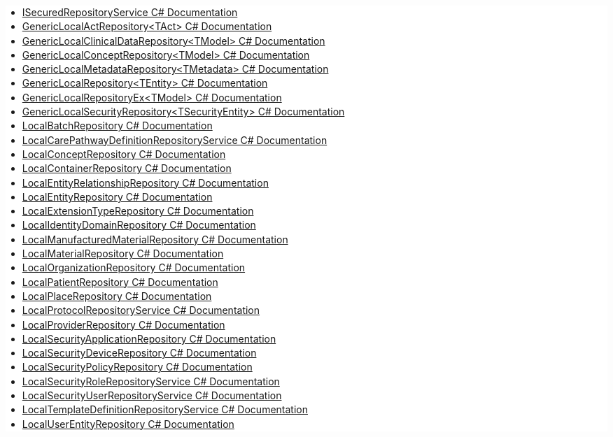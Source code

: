 * [ISecuredRepositoryService C# Documentation](http://santesuite.org/assets/doc/net/html/T_SanteDB_Core_Services_ISecuredRepositoryService.htm)
* [GenericLocalActRepository&lt;TAct> C# Documentation](http://santesuite.org/assets/doc/net/html/T_SanteDB_Core_Services_Impl_Repository_GenericLocalActRepository_1.htm)
* [GenericLocalClinicalDataRepository&lt;TModel> C# Documentation](http://santesuite.org/assets/doc/net/html/T_SanteDB_Core_Services_Impl_Repository_GenericLocalClinicalDataRepository_1.htm)
* [GenericLocalConceptRepository&lt;TModel> C# Documentation](http://santesuite.org/assets/doc/net/html/T_SanteDB_Core_Services_Impl_Repository_GenericLocalConceptRepository_1.htm)
* [GenericLocalMetadataRepository&lt;TMetadata> C# Documentation](http://santesuite.org/assets/doc/net/html/T_SanteDB_Core_Services_Impl_Repository_GenericLocalMetadataRepository_1.htm)
* [GenericLocalRepository&lt;TEntity> C# Documentation](http://santesuite.org/assets/doc/net/html/T_SanteDB_Core_Services_Impl_Repository_GenericLocalRepository_1.htm)
* [GenericLocalRepositoryEx&lt;TModel> C# Documentation](http://santesuite.org/assets/doc/net/html/T_SanteDB_Core_Services_Impl_Repository_GenericLocalRepositoryEx_1.htm)
* [GenericLocalSecurityRepository&lt;TSecurityEntity> C# Documentation](http://santesuite.org/assets/doc/net/html/T_SanteDB_Core_Services_Impl_Repository_GenericLocalSecurityRepository_1.htm)
* [LocalBatchRepository C# Documentation](http://santesuite.org/assets/doc/net/html/T_SanteDB_Core_Services_Impl_Repository_LocalBatchRepository.htm)
* [LocalCarePathwayDefinitionRepositoryService C# Documentation](http://santesuite.org/assets/doc/net/html/T_SanteDB_Core_Services_Impl_Repository_LocalCarePathwayDefinitionRepositoryService.htm)
* [LocalConceptRepository C# Documentation](http://santesuite.org/assets/doc/net/html/T_SanteDB_Core_Services_Impl_Repository_LocalConceptRepository.htm)
* [LocalContainerRepository C# Documentation](http://santesuite.org/assets/doc/net/html/T_SanteDB_Core_Services_Impl_Repository_LocalContainerRepository.htm)
* [LocalEntityRelationshipRepository C# Documentation](http://santesuite.org/assets/doc/net/html/T_SanteDB_Core_Services_Impl_Repository_LocalEntityRelationshipRepository.htm)
* [LocalEntityRepository C# Documentation](http://santesuite.org/assets/doc/net/html/T_SanteDB_Core_Services_Impl_Repository_LocalEntityRepository.htm)
* [LocalExtensionTypeRepository C# Documentation](http://santesuite.org/assets/doc/net/html/T_SanteDB_Core_Services_Impl_Repository_LocalExtensionTypeRepository.htm)
* [LocalIdentityDomainRepository C# Documentation](http://santesuite.org/assets/doc/net/html/T_SanteDB_Core_Services_Impl_Repository_LocalIdentityDomainRepository.htm)
* [LocalManufacturedMaterialRepository C# Documentation](http://santesuite.org/assets/doc/net/html/T_SanteDB_Core_Services_Impl_Repository_LocalManufacturedMaterialRepository.htm)
* [LocalMaterialRepository C# Documentation](http://santesuite.org/assets/doc/net/html/T_SanteDB_Core_Services_Impl_Repository_LocalMaterialRepository.htm)
* [LocalOrganizationRepository C# Documentation](http://santesuite.org/assets/doc/net/html/T_SanteDB_Core_Services_Impl_Repository_LocalOrganizationRepository.htm)
* [LocalPatientRepository C# Documentation](http://santesuite.org/assets/doc/net/html/T_SanteDB_Core_Services_Impl_Repository_LocalPatientRepository.htm)
* [LocalPlaceRepository C# Documentation](http://santesuite.org/assets/doc/net/html/T_SanteDB_Core_Services_Impl_Repository_LocalPlaceRepository.htm)
* [LocalProtocolRepositoryService C# Documentation](http://santesuite.org/assets/doc/net/html/T_SanteDB_Core_Services_Impl_Repository_LocalProtocolRepositoryService.htm)
* [LocalProviderRepository C# Documentation](http://santesuite.org/assets/doc/net/html/T_SanteDB_Core_Services_Impl_Repository_LocalProviderRepository.htm)
* [LocalSecurityApplicationRepository C# Documentation](http://santesuite.org/assets/doc/net/html/T_SanteDB_Core_Services_Impl_Repository_LocalSecurityApplicationRepository.htm)
* [LocalSecurityDeviceRepository C# Documentation](http://santesuite.org/assets/doc/net/html/T_SanteDB_Core_Services_Impl_Repository_LocalSecurityDeviceRepository.htm)
* [LocalSecurityPolicyRepository C# Documentation](http://santesuite.org/assets/doc/net/html/T_SanteDB_Core_Services_Impl_Repository_LocalSecurityPolicyRepository.htm)
* [LocalSecurityRoleRepositoryService C# Documentation](http://santesuite.org/assets/doc/net/html/T_SanteDB_Core_Services_Impl_Repository_LocalSecurityRoleRepositoryService.htm)
* [LocalSecurityUserRepositoryService C# Documentation](http://santesuite.org/assets/doc/net/html/T_SanteDB_Core_Services_Impl_Repository_LocalSecurityUserRepositoryService.htm)
* [LocalTemplateDefinitionRepositoryService C# Documentation](http://santesuite.org/assets/doc/net/html/T_SanteDB_Core_Services_Impl_Repository_LocalTemplateDefinitionRepositoryService.htm)
* [LocalUserEntityRepository C# Documentation](http://santesuite.org/assets/doc/net/html/T_SanteDB_Core_Services_Impl_Repository_LocalUserEntityRepository.htm)
